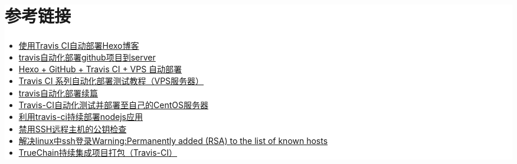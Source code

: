 # 参考链接
- [使用Travis CI自动部署Hexo博客](https://www.itfanr.cc/2017/08/09/using-travis-ci-automatic-deploy-hexo-blogs/)
- [travis自动化部署github项目到server](https://www.dazhuanlan.com/2019/10/15/5da588149783f/)
- [Hexo + GitHub + Travis CI + VPS 自动部署](https://changkun.us/archives/2017/06/232/)
- [Travis CI 系列自动化部署测试教程（VPS服务器）](https://www.jonhuu.com/sample-post/1108.html)
- [travis自动化部署续篇](https://andyliwr.github.io/2018/04/28/travis_node_publish2/)
- [Travis-CI自动化测试并部署至自己的CentOS服务器](https://juejin.im/post/5a9e1a5751882555712bd8e1)
- [利用travis-ci持续部署nodejs应用](https://cnodejs.org/topic/5885f19c171f3bc843f6017e)
- [禁用SSH远程主机的公钥检查](http://www.worldhello.net/2010/04/08/1026.html)
- [解决linux中ssh登录Warning:Permanently added (RSA) to the list of known hosts](https://blog.csdn.net/bingguang1993/article/details/82415543)
- [TrueChain持续集成项目打包（Travis-CI）](http://www.cocoachina.com/articles/24904)